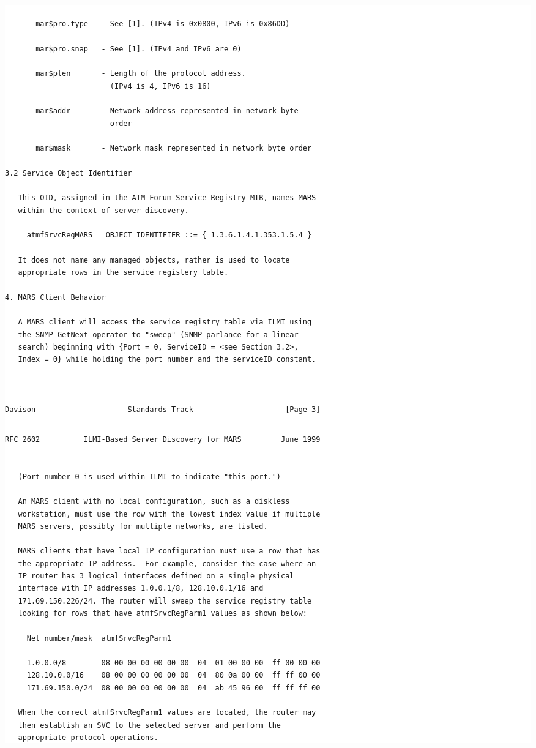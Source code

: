 ``` newpage

       mar$pro.type   - See [1]. (IPv4 is 0x0800, IPv6 is 0x86DD)

       mar$pro.snap   - See [1]. (IPv4 and IPv6 are 0)

       mar$plen       - Length of the protocol address.
                        (IPv4 is 4, IPv6 is 16)

       mar$addr       - Network address represented in network byte
                        order

       mar$mask       - Network mask represented in network byte order

3.2 Service Object Identifier

   This OID, assigned in the ATM Forum Service Registry MIB, names MARS
   within the context of server discovery.

     atmfSrvcRegMARS   OBJECT IDENTIFIER ::= { 1.3.6.1.4.1.353.1.5.4 }

   It does not name any managed objects, rather is used to locate
   appropriate rows in the service registery table.

4. MARS Client Behavior

   A MARS client will access the service registry table via ILMI using
   the SNMP GetNext operator to "sweep" (SNMP parlance for a linear
   search) beginning with {Port = 0, ServiceID = <see Section 3.2>,
   Index = 0} while holding the port number and the serviceID constant.



Davison                     Standards Track                     [Page 3]
```

------------------------------------------------------------------------

``` newpage
RFC 2602          ILMI-Based Server Discovery for MARS         June 1999


   (Port number 0 is used within ILMI to indicate "this port.")

   An MARS client with no local configuration, such as a diskless
   workstation, must use the row with the lowest index value if multiple
   MARS servers, possibly for multiple networks, are listed.

   MARS clients that have local IP configuration must use a row that has
   the appropriate IP address.  For example, consider the case where an
   IP router has 3 logical interfaces defined on a single physical
   interface with IP addresses 1.0.0.1/8, 128.10.0.1/16 and
   171.69.150.226/24. The router will sweep the service registry table
   looking for rows that have atmfSrvcRegParm1 values as shown below:

     Net number/mask  atmfSrvcRegParm1
     ---------------- --------------------------------------------------
     1.0.0.0/8        08 00 00 00 00 00 00  04  01 00 00 00  ff 00 00 00
     128.10.0.0/16    08 00 00 00 00 00 00  04  80 0a 00 00  ff ff 00 00
     171.69.150.0/24  08 00 00 00 00 00 00  04  ab 45 96 00  ff ff ff 00

   When the correct atmfSrvcRegParm1 values are located, the router may
   then establish an SVC to the selected server and perform the
   appropriate protocol operations.

```